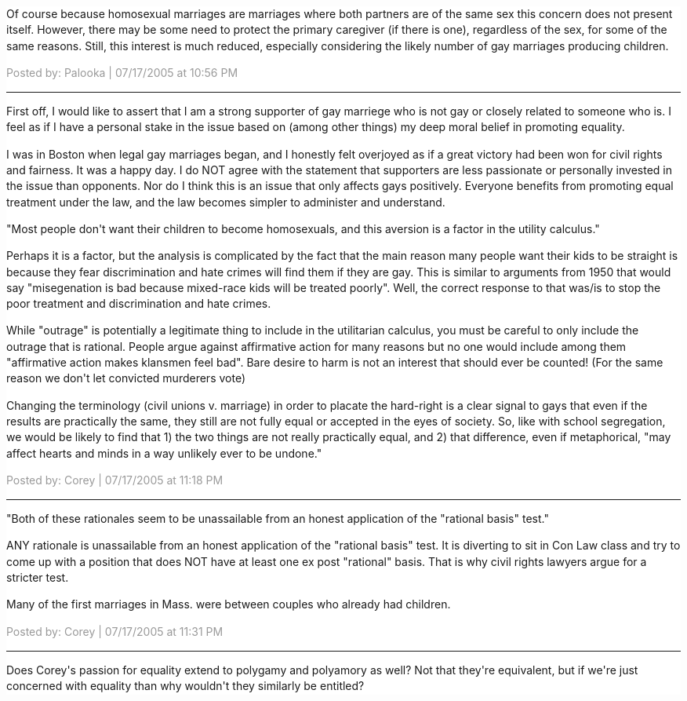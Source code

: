 Of course because homosexual marriages are marriages where both partners are of the same sex this concern does not present itself.  However, there may be some need to protect the primary caregiver (if there is one), regardless of the sex, for some of the same reasons.  Still, this interest is much reduced, especially considering the likely number of gay marriages producing children.

<span style="color:#999">Posted by: Palooka | 07/17/2005 at 10:56 PM</span>

---

First off, I would like to assert that I am a strong supporter of gay marriege who is not gay or closely related to someone who is. I feel as if I have a personal stake in the issue based on (among other things) my deep moral belief in promoting equality.

 I was in Boston when legal gay marriages began, and I honestly felt overjoyed as if a great victory had been won for civil rights and fairness. It was a happy day. I do NOT agree with the statement that supporters are less passionate or personally invested in the issue than opponents. Nor do I think this is an issue that only affects gays positively. Everyone benefits from promoting equal treatment under the law, and the law becomes simpler to administer and understand.

"Most people don't want their children to become homosexuals, and this aversion is a factor in the utility calculus."

 Perhaps it is a factor, but the analysis is complicated by the fact that the main reason many people want their kids to be straight is because they fear discrimination and hate crimes will find them if they are gay. This is similar to arguments from 1950 that would say "misegenation is bad because mixed-race kids will be treated poorly". Well, the correct response to that was/is to stop the poor treatment and discrimination and hate crimes.

 While "outrage" is potentially a legitimate thing to include in the utilitarian calculus, you must be careful to only include the outrage that is rational. People argue against affirmative action for many reasons but no one would include among them "affirmative action makes klansmen feel bad". Bare desire to harm is not an interest that should ever be counted! (For the same reason we don't let convicted murderers vote)

 Changing the terminology (civil unions v. marriage) in order to placate the hard-right is a clear signal to gays that even if the results are practically the same, they still are not fully equal or accepted in the eyes of society. So, like with school segregation, we would be likely to find that 1) the two things are not really practically equal, and 2) that difference, even if metaphorical, "may affect hearts and minds in a way unlikely ever to be undone."

<span style="color:#999">Posted by: Corey | 07/17/2005 at 11:18 PM</span>

---

"Both of these rationales seem to be unassailable from an honest application of the "rational basis" test."

 ANY rationale is unassailable from an honest application of the "rational basis" test. It is diverting to sit in Con Law class and try to come up with a position that does NOT have at least one ex post "rational" basis. That is why civil rights lawyers argue for a stricter test.

 Many of the first marriages in Mass. were between couples who already had children.

<span style="color:#999">Posted by: Corey | 07/17/2005 at 11:31 PM</span>

---

Does Corey's passion for equality extend to polygamy and polyamory as well?  Not that they're equivalent, but if we're just concerned with equality than why wouldn't they similarly be entitled?
